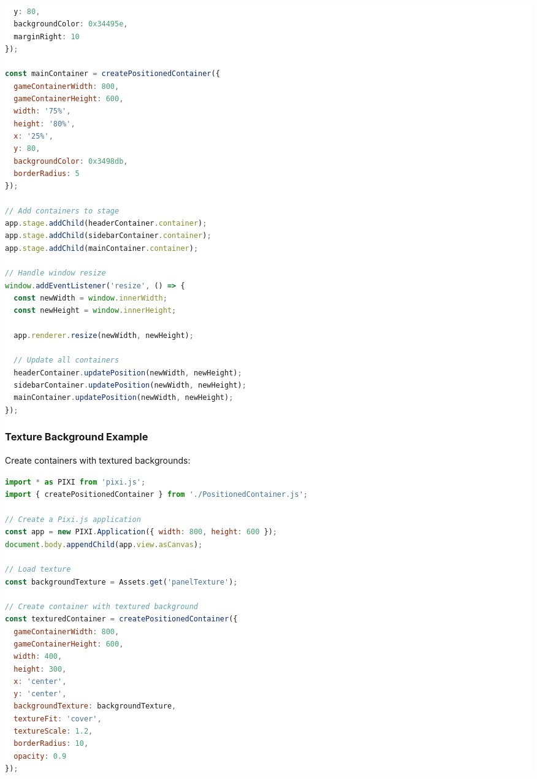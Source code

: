 ```jsx
  y: 80,
  backgroundColor: 0x34495e,
  marginRight: 10
});

const mainContainer = createPositionedContainer({
  gameContainerWidth: 800,
  gameContainerHeight: 600,
  width: '75%',
  height: '80%',
  x: '25%',
  y: 80,
  backgroundColor: 0x3498db,
  borderRadius: 5
});

// Add containers to stage
app.stage.addChild(headerContainer.container);
app.stage.addChild(sidebarContainer.container);
app.stage.addChild(mainContainer.container);

// Handle window resize
window.addEventListener('resize', () => {
  const newWidth = window.innerWidth;
  const newHeight = window.innerHeight;
  
  app.renderer.resize(newWidth, newHeight);
  
  // Update all containers
  headerContainer.updatePosition(newWidth, newHeight);
  sidebarContainer.updatePosition(newWidth, newHeight);
  mainContainer.updatePosition(newWidth, newHeight);
});
```

### Texture Background Example

Create containers with textured backgrounds:

```jsx
import * as PIXI from 'pixi.js';
import { createPositionedContainer } from './PositionedContainer.js';

// Create a Pixi.js application
const app = new PIXI.Application({ width: 800, height: 600 });
document.body.appendChild(app.view.asCanvas);

// Load texture
const backgroundTexture = Assets.get('panelTexture');

// Create container with textured background
const texturedContainer = createPositionedContainer({
  gameContainerWidth: 800,
  gameContainerHeight: 600,
  width: 400,
  height: 300,
  x: 'center',
  y: 'center',
  backgroundTexture: backgroundTexture,
  textureFit: 'cover',
  textureScale: 1.2,
  borderRadius: 10,
  opacity: 0.9
});
```